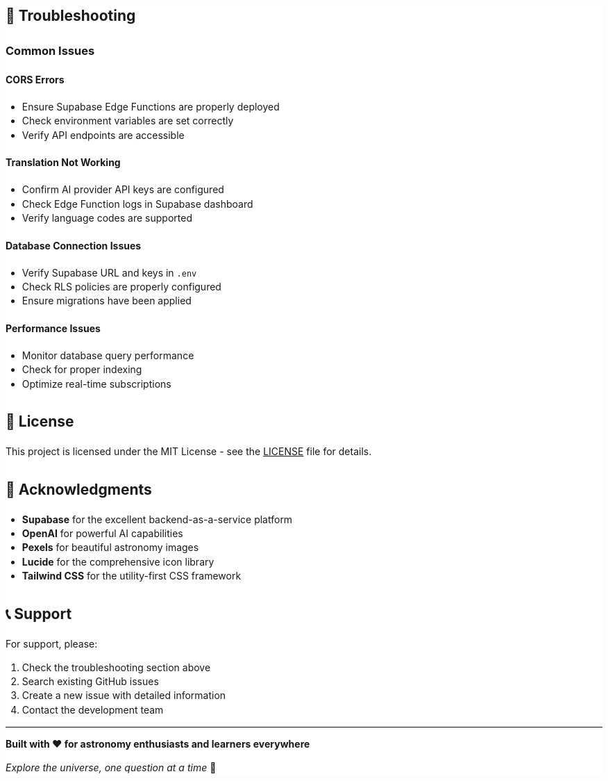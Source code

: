 ## 🐛 Troubleshooting

### Common Issues

#### CORS Errors
- Ensure Supabase Edge Functions are properly deployed
- Check environment variables are set correctly
- Verify API endpoints are accessible

#### Translation Not Working
- Confirm AI provider API keys are configured
- Check Edge Function logs in Supabase dashboard
- Verify language codes are supported

#### Database Connection Issues
- Verify Supabase URL and keys in `.env`
- Check RLS policies are properly configured
- Ensure migrations have been applied

#### Performance Issues
- Monitor database query performance
- Check for proper indexing
- Optimize real-time subscriptions

## 📄 License

This project is licensed under the MIT License - see the [LICENSE](LICENSE) file for details.

## 🙏 Acknowledgments

- **Supabase** for the excellent backend-as-a-service platform
- **OpenAI** for powerful AI capabilities
- **Pexels** for beautiful astronomy images
- **Lucide** for the comprehensive icon library
- **Tailwind CSS** for the utility-first CSS framework

## 📞 Support

For support, please:
1. Check the troubleshooting section above
2. Search existing GitHub issues
3. Create a new issue with detailed information
4. Contact the development team

---

**Built with ❤️ for astronomy enthusiasts and learners everywhere**

*Explore the universe, one question at a time* 🌌